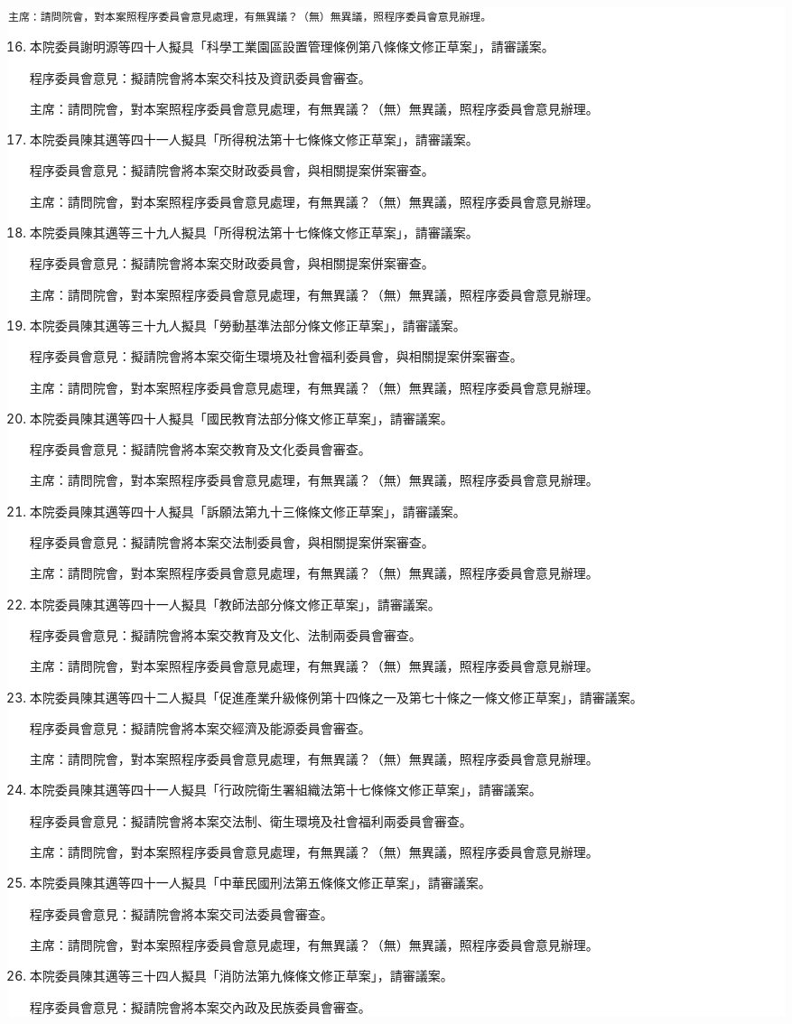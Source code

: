     主席：請問院會，對本案照程序委員會意見處理，有無異議？（無）無異議，照程序委員會意見辦理。

16. 本院委員謝明源等四十人擬具「科學工業園區設置管理條例第八條條文修正草案」，請審議案。

    程序委員會意見：擬請院會將本案交科技及資訊委員會審查。

    主席：請問院會，對本案照程序委員會意見處理，有無異議？（無）無異議，照程序委員會意見辦理。

17. 本院委員陳其邁等四十一人擬具「所得稅法第十七條條文修正草案」，請審議案。

    程序委員會意見：擬請院會將本案交財政委員會，與相關提案併案審查。

    主席：請問院會，對本案照程序委員會意見處理，有無異議？（無）無異議，照程序委員會意見辦理。

18. 本院委員陳其邁等三十九人擬具「所得稅法第十七條條文修正草案」，請審議案。

    程序委員會意見：擬請院會將本案交財政委員會，與相關提案併案審查。

    主席：請問院會，對本案照程序委員會意見處理，有無異議？（無）無異議，照程序委員會意見辦理。

19. 本院委員陳其邁等三十九人擬具「勞動基準法部分條文修正草案」，請審議案。

    程序委員會意見：擬請院會將本案交衛生環境及社會福利委員會，與相關提案併案審查。

    主席：請問院會，對本案照程序委員會意見處理，有無異議？（無）無異議，照程序委員會意見辦理。

20. 本院委員陳其邁等四十人擬具「國民教育法部分條文修正草案」，請審議案。

    程序委員會意見：擬請院會將本案交教育及文化委員會審查。

    主席：請問院會，對本案照程序委員會意見處理，有無異議？（無）無異議，照程序委員會意見辦理。

21. 本院委員陳其邁等四十人擬具「訴願法第九十三條條文修正草案」，請審議案。

    程序委員會意見：擬請院會將本案交法制委員會，與相關提案併案審查。

    主席：請問院會，對本案照程序委員會意見處理，有無異議？（無）無異議，照程序委員會意見辦理。

22. 本院委員陳其邁等四十一人擬具「教師法部分條文修正草案」，請審議案。

    程序委員會意見：擬請院會將本案交教育及文化、法制兩委員會審查。

    主席：請問院會，對本案照程序委員會意見處理，有無異議？（無）無異議，照程序委員會意見辦理。

23. 本院委員陳其邁等四十二人擬具「促進產業升級條例第十四條之一及第七十條之一條文修正草案」，請審議案。

    程序委員會意見：擬請院會將本案交經濟及能源委員會審查。

    主席：請問院會，對本案照程序委員會意見處理，有無異議？（無）無異議，照程序委員會意見辦理。

24. 本院委員陳其邁等四十一人擬具「行政院衛生署組織法第十七條條文修正草案」，請審議案。

    程序委員會意見：擬請院會將本案交法制、衛生環境及社會福利兩委員會審查。

    主席：請問院會，對本案照程序委員會意見處理，有無異議？（無）無異議，照程序委員會意見辦理。

25. 本院委員陳其邁等四十一人擬具「中華民國刑法第五條條文修正草案」，請審議案。

    程序委員會意見：擬請院會將本案交司法委員會審查。

    主席：請問院會，對本案照程序委員會意見處理，有無異議？（無）無異議，照程序委員會意見辦理。

26. 本院委員陳其邁等三十四人擬具「消防法第九條條文修正草案」，請審議案。

    程序委員會意見：擬請院會將本案交內政及民族委員會審查。
